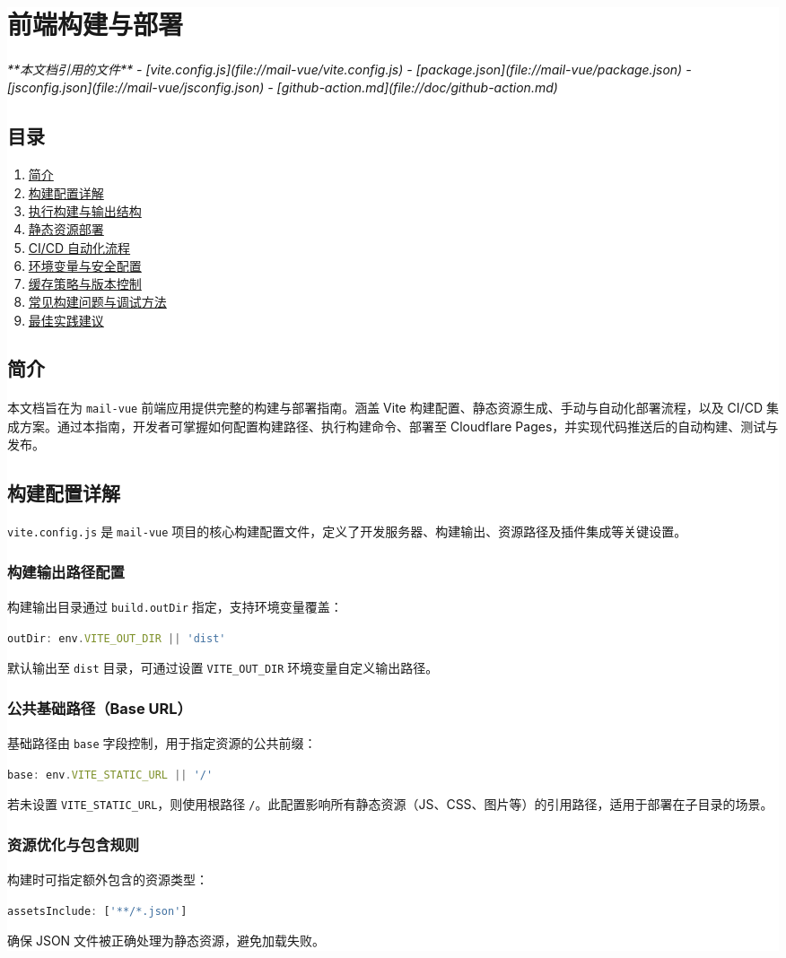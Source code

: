 # 前端构建与部署

<cite>
**本文档引用的文件**  
- [vite.config.js](file://mail-vue/vite.config.js)
- [package.json](file://mail-vue/package.json)
- [jsconfig.json](file://mail-vue/jsconfig.json)
- [github-action.md](file://doc/github-action.md)
</cite>

## 目录
1. [简介](#简介)
2. [构建配置详解](#构建配置详解)
3. [执行构建与输出结构](#执行构建与输出结构)
4. [静态资源部署](#静态资源部署)
5. [CI/CD 自动化流程](#cicd-自动化流程)
6. [环境变量与安全配置](#环境变量与安全配置)
7. [缓存策略与版本控制](#缓存策略与版本控制)
8. [常见构建问题与调试方法](#常见构建问题与调试方法)
9. [最佳实践建议](#最佳实践建议)

## 简介
本文档旨在为 `mail-vue` 前端应用提供完整的构建与部署指南。涵盖 Vite 构建配置、静态资源生成、手动与自动化部署流程，以及 CI/CD 集成方案。通过本指南，开发者可掌握如何配置构建路径、执行构建命令、部署至 Cloudflare Pages，并实现代码推送后的自动构建、测试与发布。

## 构建配置详解

`vite.config.js` 是 `mail-vue` 项目的核心构建配置文件，定义了开发服务器、构建输出、资源路径及插件集成等关键设置。

### 构建输出路径配置
构建输出目录通过 `build.outDir` 指定，支持环境变量覆盖：
```js
outDir: env.VITE_OUT_DIR || 'dist'
```
默认输出至 `dist` 目录，可通过设置 `VITE_OUT_DIR` 环境变量自定义输出路径。

### 公共基础路径（Base URL）
基础路径由 `base` 字段控制，用于指定资源的公共前缀：
```js
base: env.VITE_STATIC_URL || '/'
```
若未设置 `VITE_STATIC_URL`，则使用根路径 `/`。此配置影响所有静态资源（JS、CSS、图片等）的引用路径，适用于部署在子目录的场景。

### 资源优化与包含规则
构建时可指定额外包含的资源类型：
```js
assetsInclude: ['**/*.json']
```
确保 JSON 文件被正确处理为静态资源，避免加载失败。
